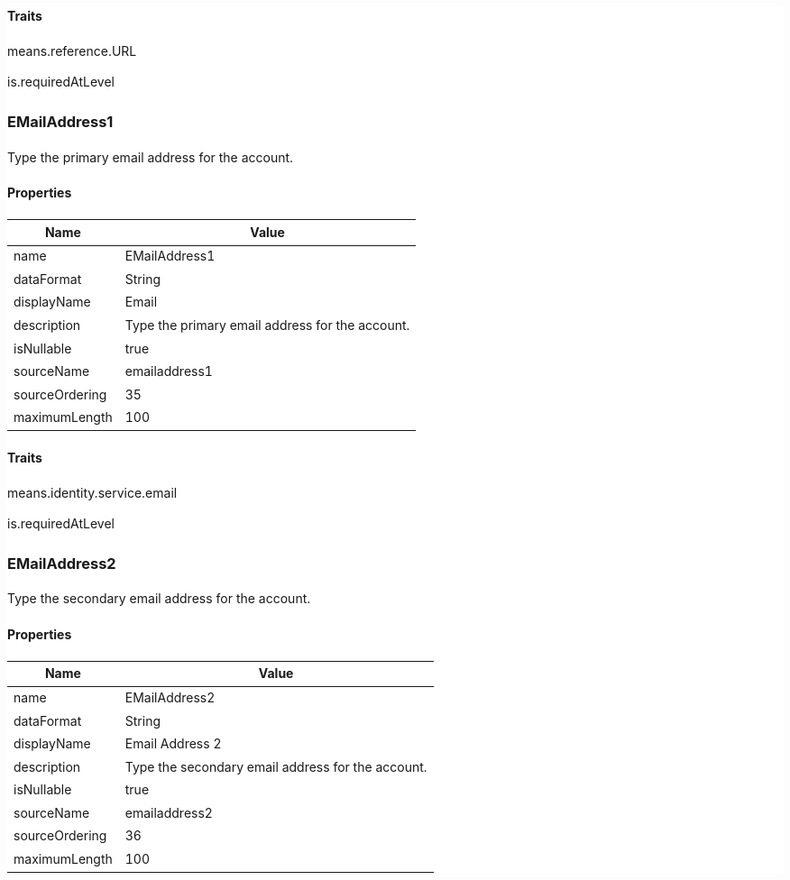#### Traits

means.reference.URL

is.requiredAtLevel

### EMailAddress1

Type the primary email address for the account.

#### Properties

|Name|Value|
|---|---|
|name|EMailAddress1|
|dataFormat|String|
|displayName|Email|
|description|Type the primary email address for the account.|
|isNullable|true|
|sourceName|emailaddress1|
|sourceOrdering|35|
|maximumLength|100|

#### Traits

means.identity.service.email

is.requiredAtLevel

### EMailAddress2

Type the secondary email address for the account.

#### Properties

|Name|Value|
|---|---|
|name|EMailAddress2|
|dataFormat|String|
|displayName|Email Address 2|
|description|Type the secondary email address for the account.|
|isNullable|true|
|sourceName|emailaddress2|
|sourceOrdering|36|
|maximumLength|100|
